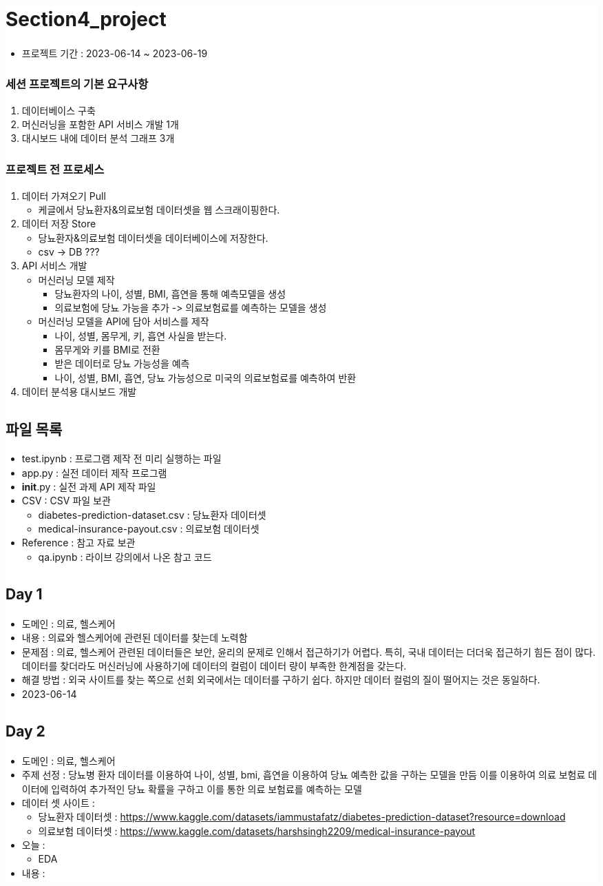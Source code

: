 # Section4_project
- 프로젝트 기간 : 2023-06-14 ~ 2023-06-19
### 세션 프로젝트의 기본 요구사항
1. 데이터베이스 구축
2. 머신러닝을 포함한 API 서비스 개발 1개
3. 대시보드 내에 데이터 분석 그래프 3개

### 프로젝트 전 프로세스
1. 데이터 가져오기 Pull
    - 케글에서 당뇨환자&의료보험 데이터셋을 웹 스크래이핑한다.
2. 데이터 저장 Store
    - 당뇨환자&의료보험 데이터셋을 데이터베이스에 저장한다.
    - csv -> DB ???
3. API 서비스 개발
    - 머신러닝 모델 제작
        - 당뇨환자의 나이, 성별, BMI, 흡연을 통해 예측모델을 생성
        - 의료보험에 당뇨 가능을 추가 -> 의료보험료를 예측하는 모델을 생성
    - 머신러닝 모델을 API에 담아 서비스를 제작
        - 나이, 성별, 몸무게, 키, 흡연 사실을 받는다.
        - 몸무게와 키를 BMI로 전환
        - 받은 데이터로 당뇨 가능성을 예측
        - 나이, 성별, BMI, 흡연, 당뇨 가능성으로 미국의 의료보험료를 예측하여 반환
4. 데이터 분석용 대시보드 개발

## 파일 목록
- test.ipynb : 프로그램 제작 전 미리 실행하는 파일
- app.py :  실전 데이터 제작 프로그램
- __init__.py : 실전 과제 API 제작 파일
- CSV : CSV 파일 보관
    - diabetes-prediction-dataset.csv : 당뇨환자 데이터셋
    - medical-insurance-payout.csv : 의료보험 데이터셋
- Reference : 참고 자료 보관
    - qa.ipynb : 라이브 강의에서 나온 참고 코드

## Day 1
- 도메인 : 의료, 헬스케어
- 내용 :
    의료와 헬스케어에 관련된 데이터를 찾는데 노력함
- 문제점 :
    의료, 헬스케어 관련된 데이터들은 보안, 윤리의 문제로 인해서 접근하기가 어렵다.
    특히, 국내 데이터는 더더욱 접근하기 힘든 점이 많다.
    데이터를 찾더라도 머신러닝에 사용하기에 데이터의 컬럼이 데이터 량이 부족한 한계점을 갖는다.
- 해결 방법 :
    외국 사이트를 찾는 쪽으로 선회
    외국에서는 데이터를 구하기 쉽다. 하지만 데이터 컬럼의 질이 떨어지는 것은 동일하다.
- 2023-06-14 

## Day 2
- 도메인 : 의료, 헬스케어
- 주제 선정 : 
    당뇨병 환자 데이터를 이용하여 나이, 성별, bmi, 흡연을 이용하여 당뇨 예측한 값을 구하는 모델을 만듬
    이를 이용하여 의료 보험료 데이터에 입력하여 추가적인 당뇨 확률을 구하고 이를 통한 의료 보험료를 예측하는 모델
- 데이터 셋 사이트 :
    - 당뇨환자 데이터셋 : https://www.kaggle.com/datasets/iammustafatz/diabetes-prediction-dataset?resource=download
    - 의료보험 데이터셋 : https://www.kaggle.com/datasets/harshsingh2209/medical-insurance-payout
- 오늘 :
    - EDA
- 내용 :